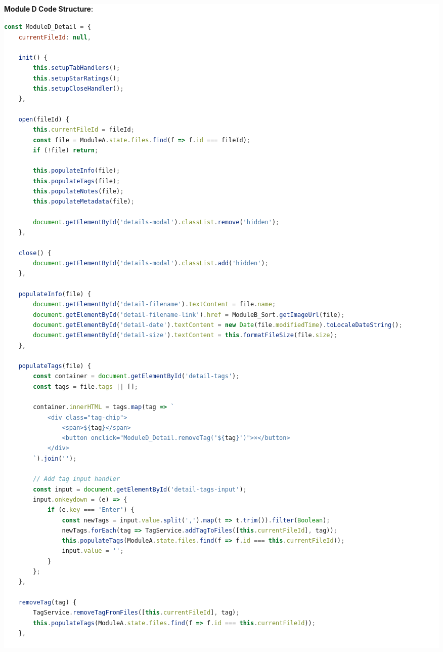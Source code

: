 **Module D Code Structure**:
```javascript
const ModuleD_Detail = {
    currentFileId: null,
    
    init() {
        this.setupTabHandlers();
        this.setupStarRatings();
        this.setupCloseHandler();
    },
    
    open(fileId) {
        this.currentFileId = fileId;
        const file = ModuleA.state.files.find(f => f.id === fileId);
        if (!file) return;
        
        this.populateInfo(file);
        this.populateTags(file);
        this.populateNotes(file);
        this.populateMetadata(file);
        
        document.getElementById('details-modal').classList.remove('hidden');
    },
    
    close() {
        document.getElementById('details-modal').classList.add('hidden');
    },
    
    populateInfo(file) {
        document.getElementById('detail-filename').textContent = file.name;
        document.getElementById('detail-filename-link').href = ModuleB_Sort.getImageUrl(file);
        document.getElementById('detail-date').textContent = new Date(file.modifiedTime).toLocaleDateString();
        document.getElementById('detail-size').textContent = this.formatFileSize(file.size);
    },
    
    populateTags(file) {
        const container = document.getElementById('detail-tags');
        const tags = file.tags || [];
        
        container.innerHTML = tags.map(tag => `
            <div class="tag-chip">
                <span>${tag}</span>
                <button onclick="ModuleD_Detail.removeTag('${tag}')">×</button>
            </div>
        `).join('');
        
        // Add tag input handler
        const input = document.getElementById('detail-tags-input');
        input.onkeydown = (e) => {
            if (e.key === 'Enter') {
                const newTags = input.value.split(',').map(t => t.trim()).filter(Boolean);
                newTags.forEach(tag => TagService.addTagToFiles([this.currentFileId], tag));
                this.populateTags(ModuleA.state.files.find(f => f.id === this.currentFileId));
                input.value = '';
            }
        };
    },
    
    removeTag(tag) {
        TagService.removeTagFromFiles([this.currentFileId], tag);
        this.populateTags(ModuleA.state.files.find(f => f.id === this.currentFileId));
    },
    
```